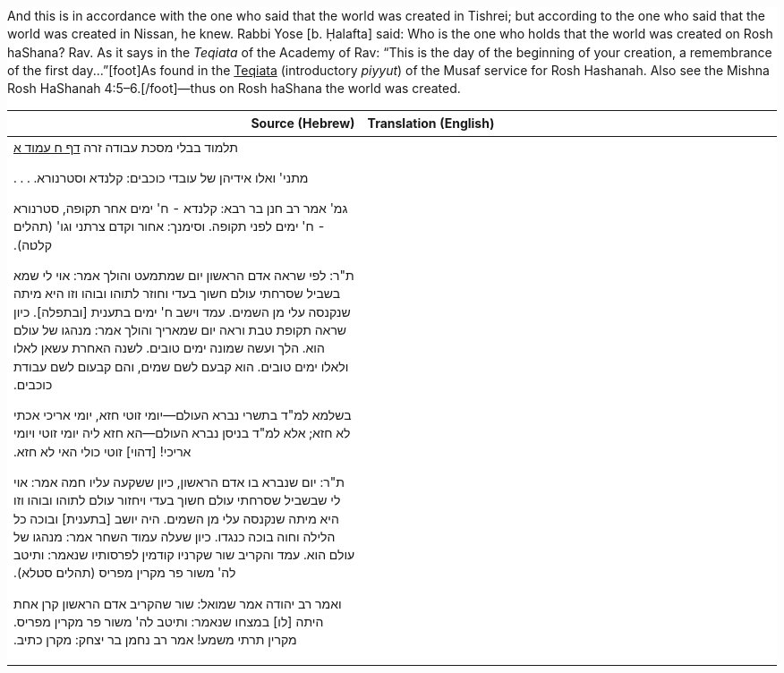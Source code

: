 And this is in accordance with the one who said that the world was created in Tishrei; but according to the one who said that the world was created in Nissan, he knew.
Rabbi Yose [b. Ḥalafta] said: Who is the one who holds that the world was created on Rosh haShana? Rav.
As it says in the <em>Teqiata</em> of the Academy of Rav: “This is the day of the beginning of your creation, a remembrance of the first day...”[foot]As found in the <a href="http://www.jewishvirtuallibrary.org/jsource/judaica/ejud_0002_0019_0_19692.html">Teqiata</a> (introductory <em>piyyut</em>) of the Musaf service for Rosh Hashanah. Also see the Mishna Rosh HaShanah 4:5–6.[/foot]—thus on Rosh haShana the world was created.
</div></td>
</tr>
</tbody>
</table>

<table style="margin-left: auto;margin-right: auto;" class="draggable">
<thead><tr><th id="x" style="text-align: right;">Source (Hebrew)</th><th style="text-align: left;">Translation (English)</th></tr></thead>
<tbody>
<tr>
<td style="vertical-align:top;" width="46%">
<div class="liturgy"><span lang="he">
תלמוד בבלי מסכת עבודה זרה <a href="http://he.wikisource.org/wiki/%D7%A2%D7%91%D7%95%D7%93%D7%94_%D7%96%D7%A8%D7%94_%D7%97_%D7%90">דף ח עמוד א</a> 

מתני' ואלו אידיהן של עובדי כוכבים: קלנדא וסטרנורא. . . .‏

גמ' אמר רב חנן בר רבא: קלנדא - ח' ימים אחר תקופה, סטרנורא - ח' ימים לפני תקופה.‏
וסימנך: אחור וקדם צרתני וגו' (תהלים קלט׃ה).‏

ת"ר: לפי שראה אדם הראשון יום שמתמעט והולך
אמר: אוי לי שמא בשביל שסרחתי עולם חשוך בעדי וחוזר לתוהו ובוהו 
וזו היא מיתה שנקנסה עלי מן השמים.‏
עמד וישב ח' ימים בתענית [ובתפלה].‏
כיון שראה תקופת טבת וראה יום שמאריך והולך
אמר: מנהגו של עולם הוא.‏
הלך ועשה שמונה ימים טובים.‏
לשנה האחרת עשאן לאלו ולאלו ימים טובים.‏
‏הוא קבעם לשם שמים, והם קבעום לשם עבודת כוכבים.‏

בשלמא למ"ד בתשרי נברא העולם—יומי זוטי חזא, יומי אריכי אכתי לא חזא;‏ 
אלא למ"ד בניסן נברא העולם—הא חזא ליה יומי זוטי ויומי אריכי!‏ 
[דהוי] זוטי כולי האי לא חזא.‏ 

ת"ר: יום שנברא בו אדם הראשון, כיון ששקעה עליו חמה
אמר: אוי לי שבשביל שסרחתי עולם חשוך בעדי ויחזור עולם לתוהו ובוהו
וזו היא מיתה שנקנסה עלי מן השמים.‏
היה יושב [בתענית] ובוכה כל הלילה וחוה בוכה כנגדו.‏
כיון שעלה עמוד השחר 
אמר: מנהגו של עולם הוא.‏ 
עמד והקריב שור שקרניו קודמין לפרסותיו 
שנאמר: ותיטב לה' משור פר מקרין מפריס (תהלים סט׃לא).‏ 

ואמר רב יהודה אמר שמואל: שור שהקריב אדם הראשון קרן אחת היתה [לו] במצחו
שנאמר: ותיטב לה' משור פר מקרין מפריס.‏ 
מקרין תרתי משמע!‏ 
אמר רב נחמן בר יצחק: מקרן כתיב.‏
</div></span></td>
 